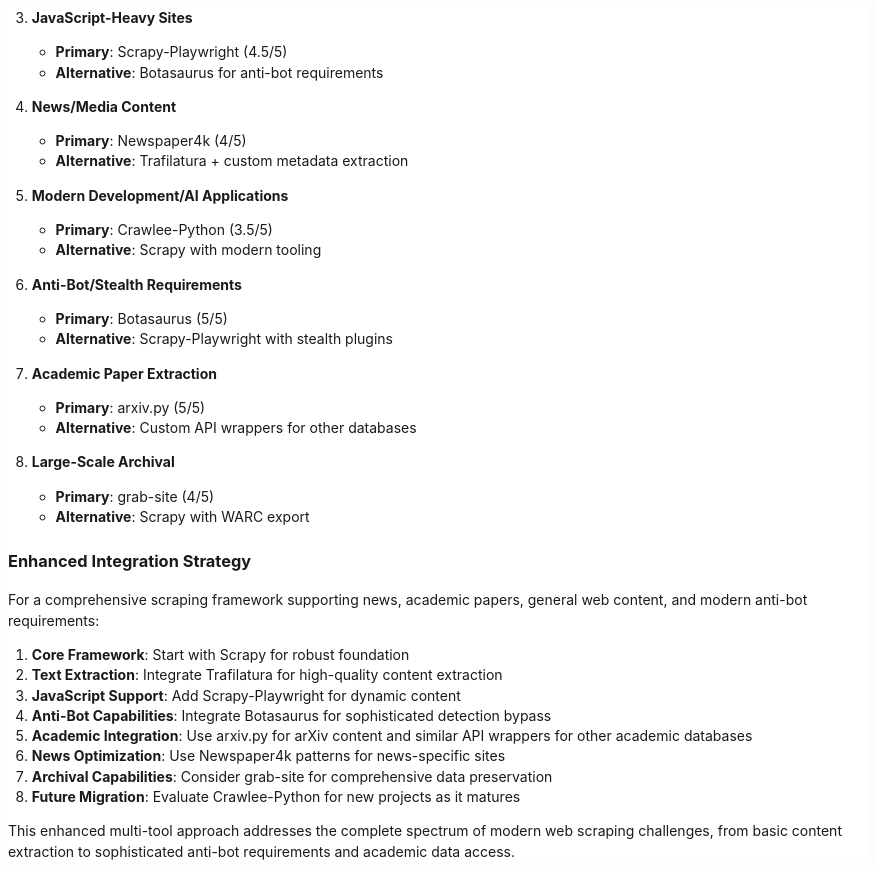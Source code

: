 3. **JavaScript-Heavy Sites**
   - **Primary**: Scrapy-Playwright (4.5/5)
   - **Alternative**: Botasaurus for anti-bot requirements

4. **News/Media Content**
   - **Primary**: Newspaper4k (4/5)
   - **Alternative**: Trafilatura + custom metadata extraction

5. **Modern Development/AI Applications**
   - **Primary**: Crawlee-Python (3.5/5)
   - **Alternative**: Scrapy with modern tooling

6. **Anti-Bot/Stealth Requirements**
   - **Primary**: Botasaurus (5/5)
   - **Alternative**: Scrapy-Playwright with stealth plugins

7. **Academic Paper Extraction**
   - **Primary**: arxiv.py (5/5)
   - **Alternative**: Custom API wrappers for other databases

8. **Large-Scale Archival**
   - **Primary**: grab-site (4/5)
   - **Alternative**: Scrapy with WARC export

### Enhanced Integration Strategy

For a comprehensive scraping framework supporting news, academic papers, general web content, and modern anti-bot requirements:

1. **Core Framework**: Start with Scrapy for robust foundation
2. **Text Extraction**: Integrate Trafilatura for high-quality content extraction
3. **JavaScript Support**: Add Scrapy-Playwright for dynamic content
4. **Anti-Bot Capabilities**: Integrate Botasaurus for sophisticated detection bypass
5. **Academic Integration**: Use arxiv.py for arXiv content and similar API wrappers for other academic databases
6. **News Optimization**: Use Newspaper4k patterns for news-specific sites
7. **Archival Capabilities**: Consider grab-site for comprehensive data preservation
8. **Future Migration**: Evaluate Crawlee-Python for new projects as it matures

This enhanced multi-tool approach addresses the complete spectrum of modern web scraping challenges, from basic content extraction to sophisticated anti-bot requirements and academic data access.
